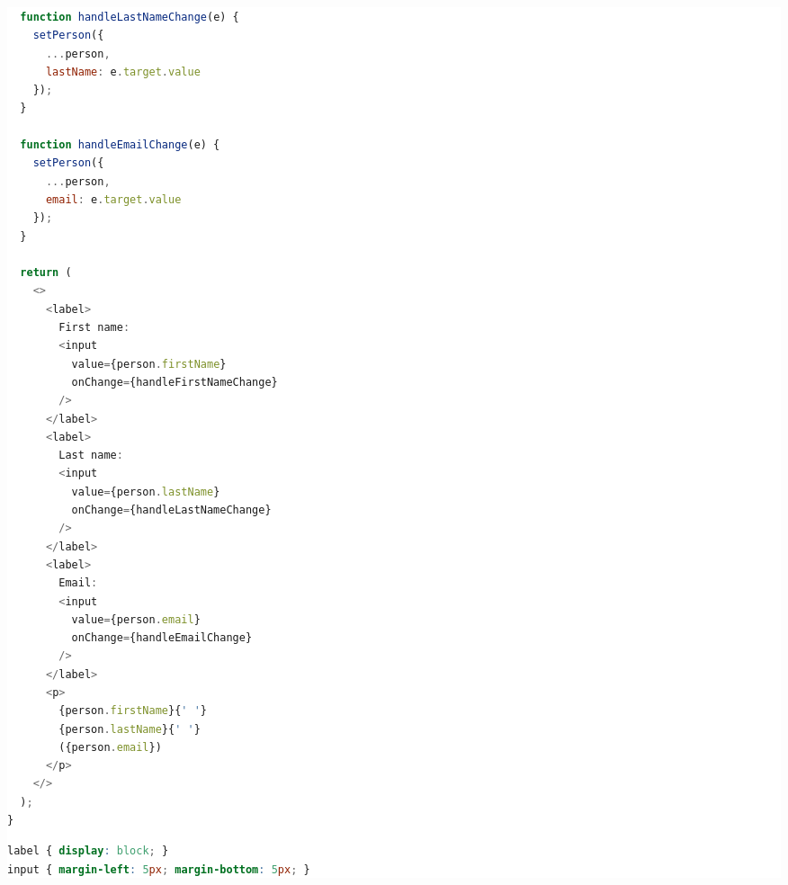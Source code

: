 ```js
  function handleLastNameChange(e) {
    setPerson({
      ...person,
      lastName: e.target.value
    });
  }

  function handleEmailChange(e) {
    setPerson({
      ...person,
      email: e.target.value
    });
  }

  return (
    <>
      <label>
        First name:
        <input
          value={person.firstName}
          onChange={handleFirstNameChange}
        />
      </label>
      <label>
        Last name:
        <input
          value={person.lastName}
          onChange={handleLastNameChange}
        />
      </label>
      <label>
        Email:
        <input
          value={person.email}
          onChange={handleEmailChange}
        />
      </label>
      <p>
        {person.firstName}{' '}
        {person.lastName}{' '}
        ({person.email})
      </p>
    </>
  );
}
```

```css
label { display: block; }
input { margin-left: 5px; margin-bottom: 5px; }
```
